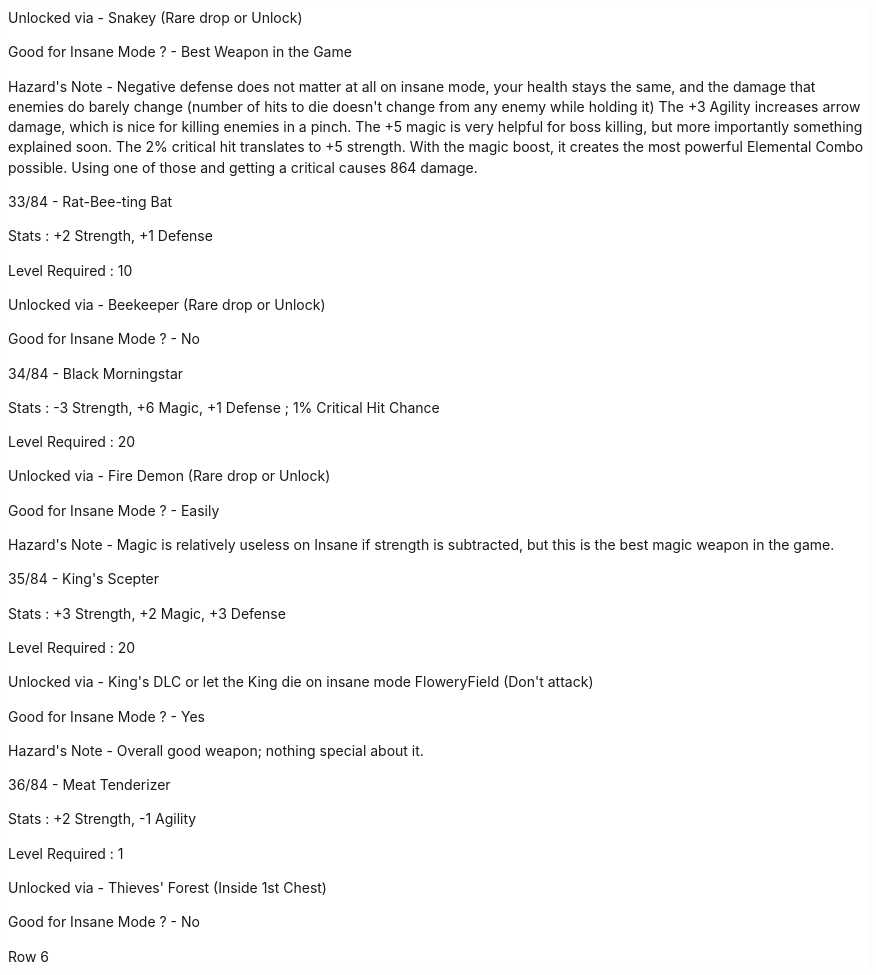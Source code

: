 Unlocked via - Snakey (Rare drop or Unlock)

Good for Insane Mode ? - Best Weapon in the Game

Hazard's Note - Negative defense does not matter at all on insane mode,  your health stays the same, and the damage that enemies do barely change (number of hits to die doesn't change from any enemy while holding it)  The +3 Agility increases arrow damage, which is nice for killing enemies in a pinch.  The +5 magic is very helpful for boss killing, but more importantly something explained soon.  The 2% critical hit translates to +5 strength.  With the magic boost, it creates the most powerful Elemental Combo possible.  Using one of those and getting a critical causes 864 damage.



33/84 - Rat-Bee-ting Bat

Stats : +2 Strength, +1 Defense

Level Required : 10

Unlocked via - Beekeeper (Rare drop or Unlock)

Good for Insane Mode ? - No



34/84 - Black Morningstar

Stats : -3 Strength, +6 Magic, +1 Defense ; 1% Critical Hit Chance

Level Required : 20

Unlocked via - Fire Demon (Rare drop or Unlock)

Good for Insane Mode ? - Easily

Hazard's Note - Magic is relatively useless on Insane if strength is subtracted, but this is the best magic weapon in the game.



35/84 - King's Scepter

Stats : +3 Strength, +2 Magic, +3 Defense

Level Required : 20

Unlocked via - King's DLC or let the King die on insane mode FloweryField (Don't attack)

Good for Insane Mode ? - Yes

Hazard's Note - Overall good weapon; nothing special about it.



36/84 - Meat Tenderizer

Stats : +2 Strength, -1 Agility

Level Required : 1

Unlocked via - Thieves' Forest (Inside 1st Chest)

Good for Insane Mode ? - No

Row 6
